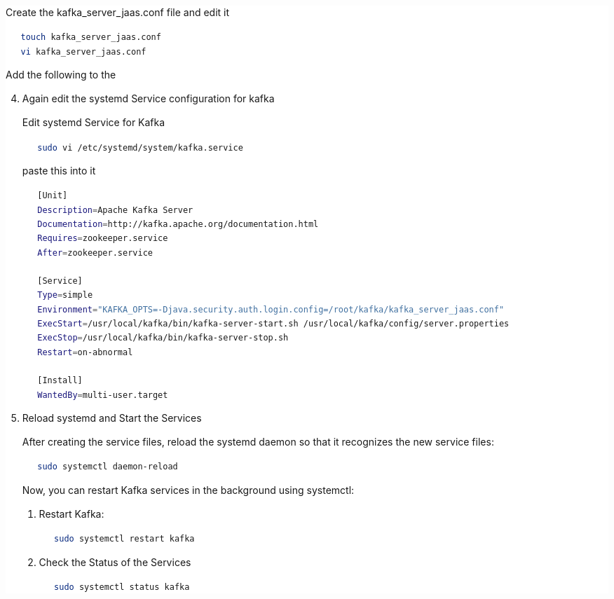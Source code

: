    Create the kafka_server_jaas.conf file and edit it 

   ```sh
      touch kafka_server_jaas.conf
      vi kafka_server_jaas.conf
   ```

   Add the following to the 

4. Again edit the systemd Service configuration for kafka

   Edit systemd Service for Kafka

   ```sh
      sudo vi /etc/systemd/system/kafka.service
   ```

   paste this into it 

   ```sh
      [Unit]
      Description=Apache Kafka Server
      Documentation=http://kafka.apache.org/documentation.html
      Requires=zookeeper.service
      After=zookeeper.service

      [Service]
      Type=simple
      Environment="KAFKA_OPTS=-Djava.security.auth.login.config=/root/kafka/kafka_server_jaas.conf"
      ExecStart=/usr/local/kafka/bin/kafka-server-start.sh /usr/local/kafka/config/server.properties
      ExecStop=/usr/local/kafka/bin/kafka-server-stop.sh
      Restart=on-abnormal

      [Install]
      WantedBy=multi-user.target
   ```

5. Reload systemd and Start the Services

   After creating the service files, reload the systemd daemon so that it recognizes the new service files:
   
   ```sh
      sudo systemctl daemon-reload
   ```

   Now, you can restart Kafka services in the background using systemctl:

   1. Restart Kafka:

      ```sh
         sudo systemctl restart kafka
      ```
   
   2. Check the Status of the Services

      ```sh
         sudo systemctl status kafka
      ```
   